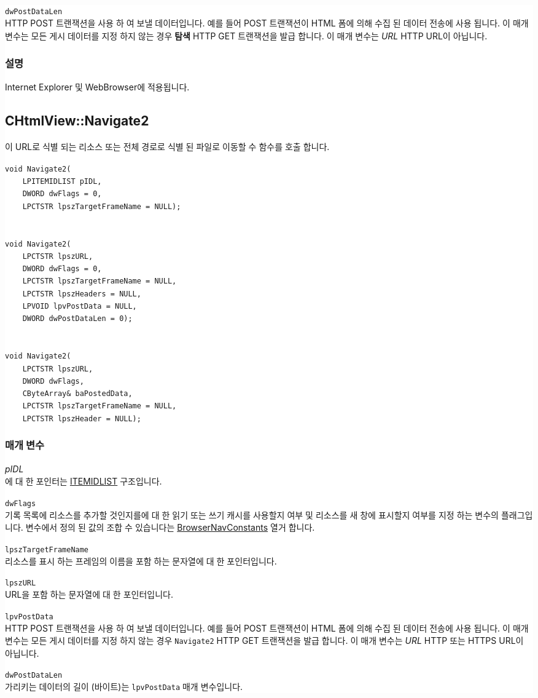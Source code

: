  `dwPostDataLen`  
 HTTP POST 트랜잭션을 사용 하 여 보낼 데이터입니다. 예를 들어 POST 트랜잭션이 HTML 폼에 의해 수집 된 데이터 전송에 사용 됩니다. 이 매개 변수는 모든 게시 데이터를 지정 하지 않는 경우 **탐색** HTTP GET 트랜잭션을 발급 합니다. 이 매개 변수는 *URL* HTTP URL이 아닙니다.  
  
### <a name="remarks"></a>설명  
 Internet Explorer 및 WebBrowser에 적용됩니다.  
  
##  <a name="navigate2"></a>CHtmlView::Navigate2  
 이 URL로 식별 되는 리소스 또는 전체 경로로 식별 된 파일로 이동할 수 함수를 호출 합니다.  
  
```  
void Navigate2(
    LPITEMIDLIST pIDL,  
    DWORD dwFlags = 0,  
    LPCTSTR lpszTargetFrameName = NULL);

 
void Navigate2(
    LPCTSTR lpszURL,  
    DWORD dwFlags = 0,  
    LPCTSTR lpszTargetFrameName = NULL,  
    LPCTSTR lpszHeaders = NULL,  
    LPVOID lpvPostData = NULL,  
    DWORD dwPostDataLen = 0);

 
void Navigate2(
    LPCTSTR lpszURL,  
    DWORD dwFlags,  
    CByteArray& baPostedData,  
    LPCTSTR lpszTargetFrameName = NULL,  
    LPCTSTR lpszHeader = NULL);
```  
  
### <a name="parameters"></a>매개 변수  
 *pIDL*  
 에 대 한 포인터는 [ITEMIDLIST](http://msdn.microsoft.com/library/windows/desktop/bb773321) 구조입니다.  
  
 `dwFlags`  
 기록 목록에 리소스를 추가할 것인지를에 대 한 읽기 또는 쓰기 캐시를 사용할지 여부 및 리소스를 새 창에 표시할지 여부를 지정 하는 변수의 플래그입니다. 변수에서 정의 된 값의 조합 수 있습니다는 [BrowserNavConstants](https://msdn.microsoft.com/library/aa768360.aspx) 열거 합니다.  
  
 `lpszTargetFrameName`  
 리소스를 표시 하는 프레임의 이름을 포함 하는 문자열에 대 한 포인터입니다.  
  
 `lpszURL`  
 URL을 포함 하는 문자열에 대 한 포인터입니다.  
  
 `lpvPostData`  
 HTTP POST 트랜잭션을 사용 하 여 보낼 데이터입니다. 예를 들어 POST 트랜잭션이 HTML 폼에 의해 수집 된 데이터 전송에 사용 됩니다. 이 매개 변수는 모든 게시 데이터를 지정 하지 않는 경우 `Navigate2` HTTP GET 트랜잭션을 발급 합니다. 이 매개 변수는 *URL* HTTP 또는 HTTPS URL이 아닙니다.  
  
 `dwPostDataLen`  
 가리키는 데이터의 길이 (바이트)는 `lpvPostData` 매개 변수입니다.  
  